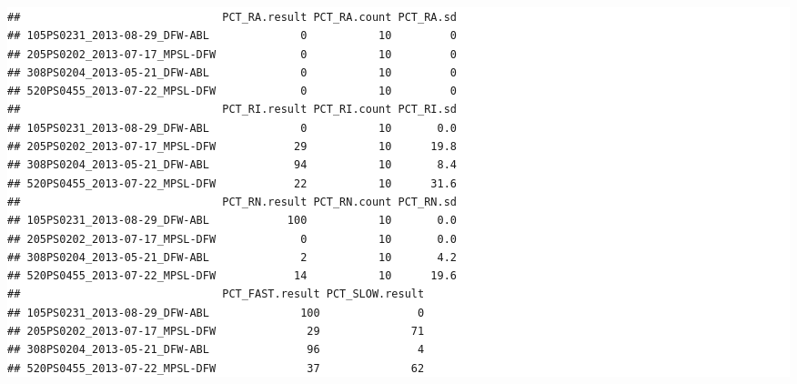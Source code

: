     ##                               PCT_RA.result PCT_RA.count PCT_RA.sd
    ## 105PS0231_2013-08-29_DFW-ABL              0           10         0
    ## 205PS0202_2013-07-17_MPSL-DFW             0           10         0
    ## 308PS0204_2013-05-21_DFW-ABL              0           10         0
    ## 520PS0455_2013-07-22_MPSL-DFW             0           10         0
    ##                               PCT_RI.result PCT_RI.count PCT_RI.sd
    ## 105PS0231_2013-08-29_DFW-ABL              0           10       0.0
    ## 205PS0202_2013-07-17_MPSL-DFW            29           10      19.8
    ## 308PS0204_2013-05-21_DFW-ABL             94           10       8.4
    ## 520PS0455_2013-07-22_MPSL-DFW            22           10      31.6
    ##                               PCT_RN.result PCT_RN.count PCT_RN.sd
    ## 105PS0231_2013-08-29_DFW-ABL            100           10       0.0
    ## 205PS0202_2013-07-17_MPSL-DFW             0           10       0.0
    ## 308PS0204_2013-05-21_DFW-ABL              2           10       4.2
    ## 520PS0455_2013-07-22_MPSL-DFW            14           10      19.6
    ##                               PCT_FAST.result PCT_SLOW.result
    ## 105PS0231_2013-08-29_DFW-ABL              100               0
    ## 205PS0202_2013-07-17_MPSL-DFW              29              71
    ## 308PS0204_2013-05-21_DFW-ABL               96               4
    ## 520PS0455_2013-07-22_MPSL-DFW              37              62